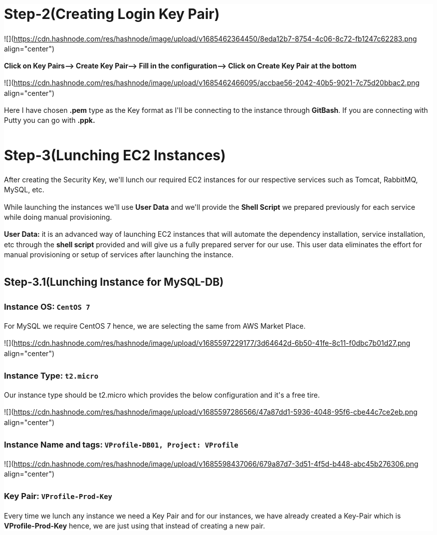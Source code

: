 # Step-2(Creating Login Key Pair)

![](https://cdn.hashnode.com/res/hashnode/image/upload/v1685462364450/8eda12b7-8754-4c06-8c72-fb1247c62283.png align="center")

**Click on Key Pairs--&gt; Create Key Pair--&gt; Fill in the configuration--&gt; Click on Create Key Pair at the bottom**

![](https://cdn.hashnode.com/res/hashnode/image/upload/v1685462466095/accbae56-2042-40b5-9021-7c75d20bbac2.png align="center")

Here I have chosen **.pem** type as the Key format as I'll be connecting to the instance through **GitBash**. If you are connecting with Putty you can go with **.ppk.**

# Step-3(Lunching EC2 Instances)

After creating the Security Key, we'll lunch our required EC2 instances for our respective services such as Tomcat, RabbitMQ, MySQL, etc.

While launching the instances we'll use **User Data** and we'll provide the **Shell Script** we prepared previously for each service while doing manual provisioning.

**User Data:** it is an advanced way of launching EC2 instances that will automate the dependency installation, service installation, etc through the **shell script** provided and will give us a fully prepared server for our use. This user data eliminates the effort for manual provisioning or setup of services after launching the instance.

## Step-3.1(Lunching Instance for MySQL-DB)

### **Instance OS:** `CentOS 7`

For MySQL we require CentOS 7 hence, we are selecting the same from AWS Market Place.

![](https://cdn.hashnode.com/res/hashnode/image/upload/v1685597229177/3d64642d-6b50-41fe-8c11-f0dbc7b01d27.png align="center")

### **Instance Type:** `t2.micro`

Our instance type should be t2.micro which provides the below configuration and it's a free tire.

![](https://cdn.hashnode.com/res/hashnode/image/upload/v1685597286566/47a87dd1-5936-4048-95f6-cbe44c7ce2eb.png align="center")

### **Instance Name and tags:** `VProfile-DB01, Project: VProfile`

![](https://cdn.hashnode.com/res/hashnode/image/upload/v1685598437066/679a87d7-3d51-4f5d-b448-abc45b276306.png align="center")

### **Key Pair:** `VProfile-Prod-Key`

Every time we lunch any instance we need a Key Pair and for our instances, we have already created a Key-Pair which is **VProfile-Prod-Key** hence, we are just using that instead of creating a new pair.
